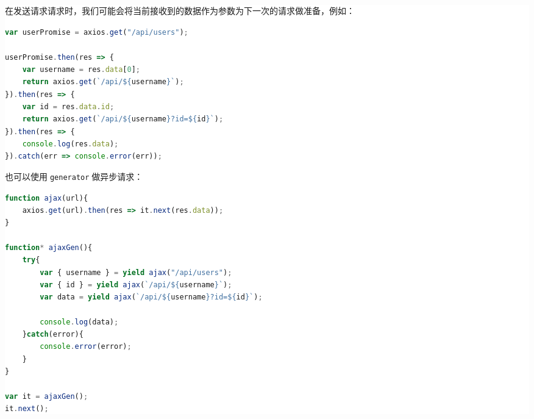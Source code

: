 在发送请求请求时，我们可能会将当前接收到的数据作为参数为下一次的请求做准备，例如：  

```js
var userPromise = axios.get("/api/users");

userPromise.then(res => {
    var username = res.data[0];
    return axios.get(`/api/${username}`);
}).then(res => {
    var id = res.data.id;
    return axios.get(`/api/${username}?id=${id}`);
}).then(res => {
    console.log(res.data);
}).catch(err => console.error(err));
```

也可以使用 `generator` 做异步请求：  

```js
function ajax(url){
    axios.get(url).then(res => it.next(res.data));
}

function* ajaxGen(){
    try{
        var { username } = yield ajax("/api/users");
        var { id } = yield ajax(`/api/${username}`);
        var data = yield ajax(`/api/${username}?id=${id}`);

        console.log(data);
    }catch(error){
        console.error(error);
    }
}

var it = ajaxGen();
it.next();
```

